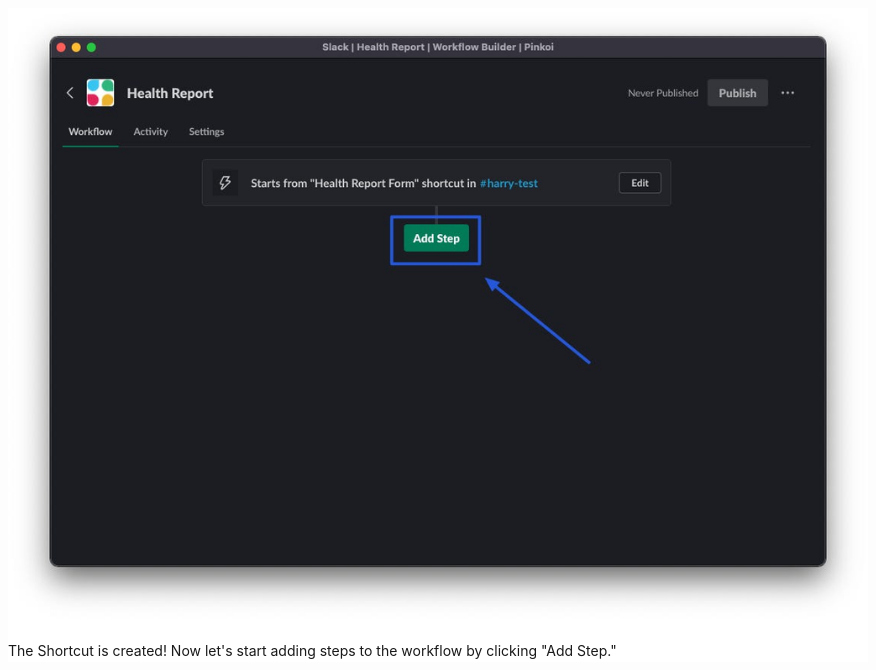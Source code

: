 ![](/assets/d61062833c1a/1*Qq-nJr66qoGsXxhPEsUhWw.jpeg)


The Shortcut is created! Now let's start adding steps to the workflow by clicking "Add Step."


